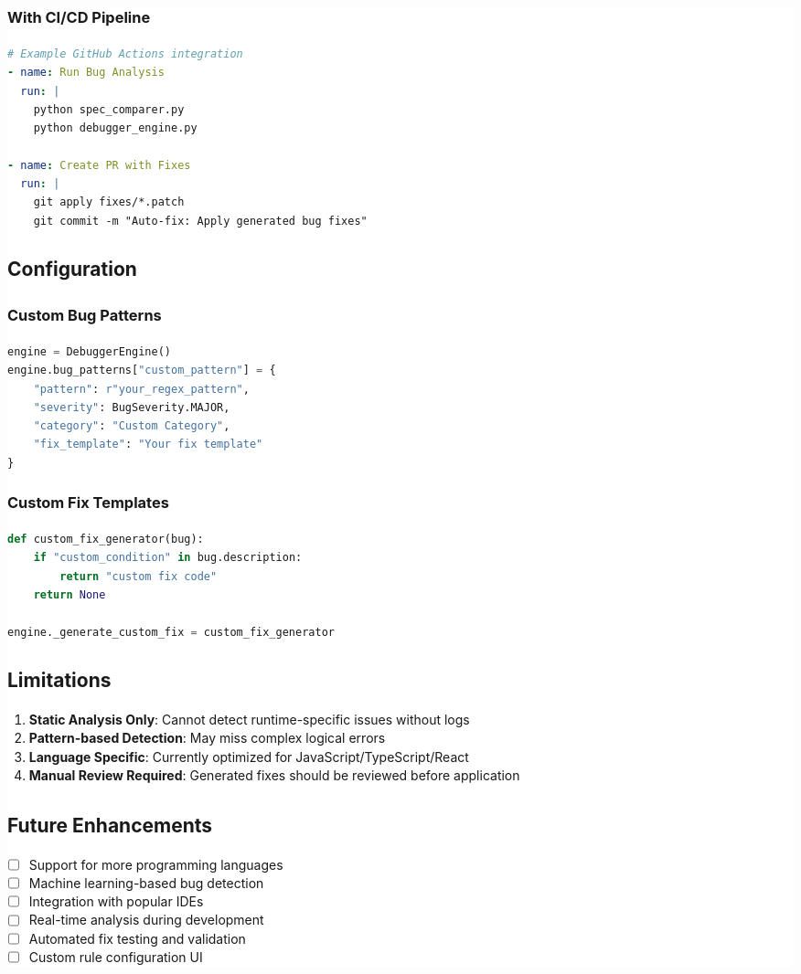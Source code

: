 ### With CI/CD Pipeline
```yaml
# Example GitHub Actions integration
- name: Run Bug Analysis
  run: |
    python spec_comparer.py
    python debugger_engine.py
    
- name: Create PR with Fixes
  run: |
    git apply fixes/*.patch
    git commit -m "Auto-fix: Apply generated bug fixes"
```

## Configuration

### Custom Bug Patterns
```python
engine = DebuggerEngine()
engine.bug_patterns["custom_pattern"] = {
    "pattern": r"your_regex_pattern",
    "severity": BugSeverity.MAJOR,
    "category": "Custom Category",
    "fix_template": "Your fix template"
}
```

### Custom Fix Templates
```python
def custom_fix_generator(bug):
    if "custom_condition" in bug.description:
        return "custom fix code"
    return None

engine._generate_custom_fix = custom_fix_generator
```

## Limitations

1. **Static Analysis Only**: Cannot detect runtime-specific issues without logs
2. **Pattern-based Detection**: May miss complex logical errors
3. **Language Specific**: Currently optimized for JavaScript/TypeScript/React
4. **Manual Review Required**: Generated fixes should be reviewed before application

## Future Enhancements

- [ ] Support for more programming languages
- [ ] Machine learning-based bug detection
- [ ] Integration with popular IDEs
- [ ] Real-time analysis during development
- [ ] Automated fix testing and validation
- [ ] Custom rule configuration UI
